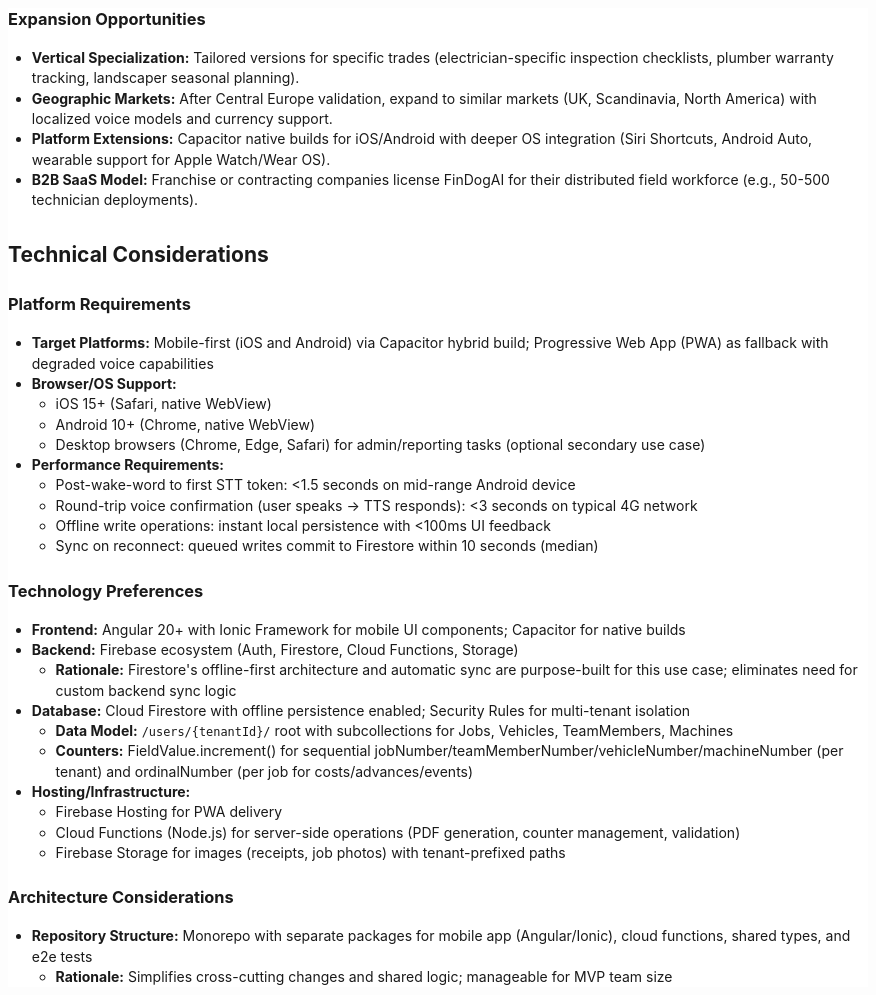 ### Expansion Opportunities

- **Vertical Specialization:** Tailored versions for specific trades (electrician-specific inspection checklists, plumber warranty tracking, landscaper seasonal planning).
- **Geographic Markets:** After Central Europe validation, expand to similar markets (UK, Scandinavia, North America) with localized voice models and currency support.
- **Platform Extensions:** Capacitor native builds for iOS/Android with deeper OS integration (Siri Shortcuts, Android Auto, wearable support for Apple Watch/Wear OS).
- **B2B SaaS Model:** Franchise or contracting companies license FinDogAI for their distributed field workforce (e.g., 50-500 technician deployments).

## Technical Considerations

### Platform Requirements

- **Target Platforms:** Mobile-first (iOS and Android) via Capacitor hybrid build; Progressive Web App (PWA) as fallback with degraded voice capabilities
- **Browser/OS Support:**
  - iOS 15+ (Safari, native WebView)
  - Android 10+ (Chrome, native WebView)
  - Desktop browsers (Chrome, Edge, Safari) for admin/reporting tasks (optional secondary use case)
- **Performance Requirements:**
  - Post-wake-word to first STT token: <1.5 seconds on mid-range Android device
  - Round-trip voice confirmation (user speaks → TTS responds): <3 seconds on typical 4G network
  - Offline write operations: instant local persistence with <100ms UI feedback
  - Sync on reconnect: queued writes commit to Firestore within 10 seconds (median)

### Technology Preferences

- **Frontend:** Angular 20+ with Ionic Framework for mobile UI components; Capacitor for native builds
- **Backend:** Firebase ecosystem (Auth, Firestore, Cloud Functions, Storage)
  - **Rationale:** Firestore's offline-first architecture and automatic sync are purpose-built for this use case; eliminates need for custom backend sync logic
- **Database:** Cloud Firestore with offline persistence enabled; Security Rules for multi-tenant isolation
  - **Data Model:** `/users/{tenantId}/` root with subcollections for Jobs, Vehicles, TeamMembers, Machines
  - **Counters:** FieldValue.increment() for sequential jobNumber/teamMemberNumber/vehicleNumber/machineNumber (per tenant) and ordinalNumber (per job for costs/advances/events)
- **Hosting/Infrastructure:**
  - Firebase Hosting for PWA delivery
  - Cloud Functions (Node.js) for server-side operations (PDF generation, counter management, validation)
  - Firebase Storage for images (receipts, job photos) with tenant-prefixed paths

### Architecture Considerations

- **Repository Structure:** Monorepo with separate packages for mobile app (Angular/Ionic), cloud functions, shared types, and e2e tests
  - **Rationale:** Simplifies cross-cutting changes and shared logic; manageable for MVP team size
